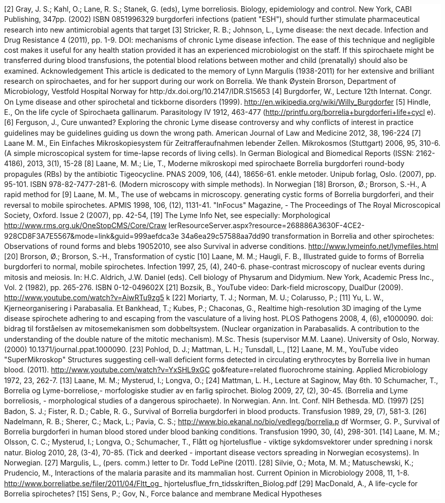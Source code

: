 [2] Gray, J. S.; Kahl, O.; Lane, R. S.; Stanek, G. (eds), Lyme borreliosis. Biology, epidemiology and control. New York, CABI Publishing, 347pp. (2002) ISBN 0851996329 burgdorferi infections (patient "ESH"), should further stimulate pharmaceutical research into new antimicrobial agents that target [3] Stricker, R. B.; Johnson, L., Lyme disease: the next decade. Infection and Drug Resistance 4 (2011), pp. 1-9. DOI: mechanisms of chronic Lyme disease infection. The ease of this technique and negligible cost makes it useful for any health station provided it has an experienced microbiologist on the staff. If this spirochaete might be transferred during blood transfusions, the potential blood relations between mother and child (prenatally) should also be examined. Acknowledgement This article is dedicated to the memory of Lynn Margulis (1938-2011) for her extensive and brilliant research on spirochaetes, and for her support during our work on Borrelia. We thank Øystein Brorson, Department of Microbiology, Vestfold Hospital Norway for http:/dx.doi.org/10.2147/IDR.S15653 [4] Burgdorfer, W., Lecture 12th Internat. Congr. On Lyme disease and other spirochetal and tickborne disorders (1999). http://en.wikipedia.org/wiki/Willy_Burgdorfer [5] Hindle, E., On the life cycle of Spirochaeta gallinarum. Parasitology IV 1912, 463-477 (http://printfu.org/borrelia+burgdorferi+life+cycl e). [6] Ferguson, J., Cure unwanted? Exploring the chronic Lyme disease controversy and why conflicts of interest in practice guidelines may be guidelines guiding us down the wrong path. American Journal of Law and Medicine 2012, 38, 196-224 [7] Laane M. M., Ein Einfaches Mikroskopiesystem für Zeitrafferaufnahmen lebender Zellen. Mikrokosmos (Stuttgart) 2006, 95, 310-6. (A simple microscopical system for time-lapse records of living cells). In German Biological and Biomedical Reports (ISSN: 2162-4186), 2013, 3(1), 15-28 [8] Laane, M. M.; Lie, T., Moderne mikroskopi med spirochaete Borrelia burgdorferi round-body propagules (RBs) by the antibiotic Tigeocycline. PNAS 2009, 106, (44), 18656-61. enkle metoder. Unipub forlag, Oslo. (2007), pp. 95-101. ISBN 978-82-7477-281-6. (Modern microscopy with simple methods). In Norwegian [18] Brorson, Ø.; Brorson, S.-H., A rapid method for [9] Laane, M. M., The use of webcams in microscopy. generating cystic forms of Borrelia burgdorferi, and their reversal to mobile spirochetes. APMIS 1998, 106, (12), 1131-41. "InFocus" Magazine, - The Proceedings of The Royal Microscopical Society, Oxford. Issue 2 (2007), pp. 42-54, [19] The Lyme Info Net, see especially: Morphological http://www.rms.org.uk/OneStopCMS/Core/Craw lerResourceServer.aspx?resource=268886A3630F-4CE2-928CD8F3A7E5567&mode=link&guid=999aefdca3e 34a6ea29c57588aa7dd90 transformation in Borrelia and other spirochetes: Observations of round forms and blebs 19052010, see also Survival in adverse conditions. http://www.lymeinfo.net/lymefiles.html [20] Brorson, Ø.; Brorson, S.-H., Transformation of cystic [10] Laane, M. M.; Haugli, F. B., Illustrated guide to forms of Borrelia burgdorferi to normal, mobile spirochetes. Infection 1997, 25, (4), 240-6. phase-contrast microscopy of nuclear events during mitosis and meiosis. In: H.C. Aldrich, J.W. Daniel (eds). Cell biology of Physarum and Didymium. New York, Academic Press Inc., Vol. 2 (1982), pp. 265-276. ISBN 0-12-049602X [21] Bozsik, B., YouTube video: Dark-field microscopy, DualDur (2009). http://www.youtube.com/watch?v=AiwRTu9zg5 k [22] Moriarty, T. J.; Norman, M. U.; Colarusso, P.; [11] Yu, L. W., Kjerneorganisering i Parabasalia. Et Bankhead, T.; Kubes, P.; Chaconas, G., Realtime high-resolution 3D imaging of the Lyme disease spirochete adhering to and escaping from the vasculature of a living host. PLOS Pathogens 2008, 4, (6), e1000090. doi: bidrag til forståelsen av mitosemekanismen som dobbeltsystem. (Nuclear organization in Parabasalids. A contribution to the understanding of the double nature of the mitotic mechanism). M.Sc. Thesis (supervisor M.M. Laane). University of Oslo, Norway. (2000) 10.1371/journal.ppat.1000090. [23] Pohlod, D. J.; Mattman, L. H.; Tunsdall, L., [12] Laane, M. M., YouTube video "SuperMikroskop" Structures suggesting cell-wall deficient forms detected in circulating erythrocytes by Borrelia live in human blood. (2011). http://www.youtube.com/watch?v=YxSHL9xGC go&feature=related fluorochrome staining. Applied Microbiology 1972, 23, 262-7. [13] Laane, M. M.; Mysterud, I.; Longva, O.; [24] Mattman, L. H., Lecture at Saginow, May 6th. 10 Schumacher, T., Borrelia og Lyme-borreliose,- morfologiske studier av en farlig spirochet. Biolog 2009, 27, (2), 30-45. (Borrelia and Lyme borreliosis, - morphological studies of a dangerous spirochaete). In Norwegian. Ann. Int. Conf. NIH Bethesda. MD. (1997) [25] Badon, S. J.; Fister, R. D.; Cable, R. G., Survival of Borrelia burgdorferi in blood products. Transfusion 1989, 29, (7), 581-3. [26] Nadelmann, R. B.; Sherer, C.; Mack, L.; Pavia, C. S.; http://www.bio.ekanal.no/bio/vedlegg/borrelia.p df Wormser, G. P., Survival of Borrelia burgdorferi in human blood stored under blood banking conditions. Transfusion 1990, 30, (4), 298-301. [14] Laane, M. M.; Olsson, C. C.; Mysterud, I.; Longva, O.; Schumacher, T., Flått og hjortelusflue - viktige sykdomsvektorer under spredning i norsk natur. Biolog 2010, 28, (3-4), 70-85. (Tick and deerked - important disease vectors spreading in Norwegian ecosystems). In Norwegian. [27] Margulis, L., (pers. comm.) letter to Dr. Todd LePine (2011). [28] Silvie, O.; Mota, M. M.; Matuschewski, K.; Prudencio, M., Interactions of the malaria parasite and its mammalian host. Current Opinion in Microbiology 2008, 11, 1-8. http://www.borreliatbe.se/filer/2011/04/Fltt_og_ hjortelusflue_frn_tidsskriften_Biolog.pdf [29] MacDonald, A., A life-cycle for Borrelia spirochetes? [15] Sens, P.; Gov, N., Force balance and membrane Medical Hypotheses
